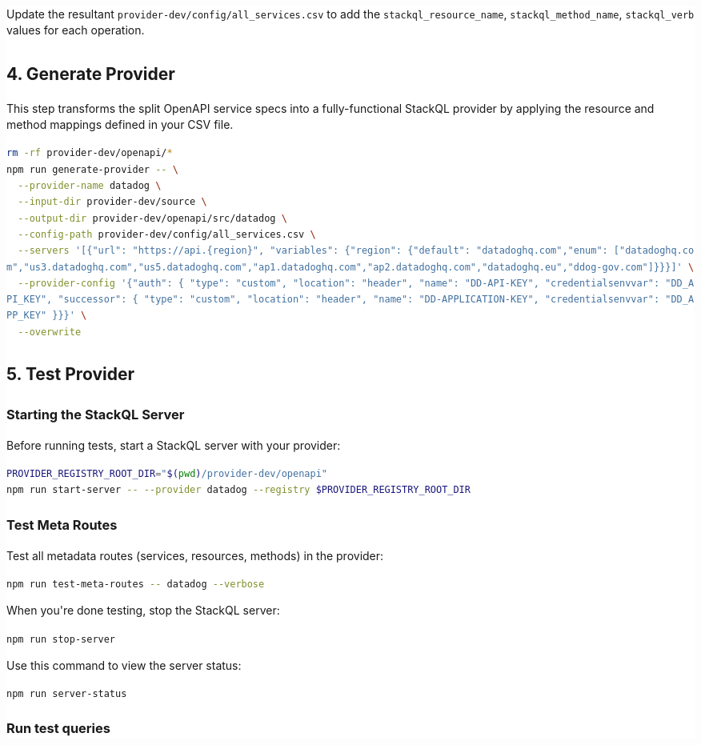 Update the resultant `provider-dev/config/all_services.csv` to add the `stackql_resource_name`, `stackql_method_name`, `stackql_verb` values for each operation.

## 4. Generate Provider

This step transforms the split OpenAPI service specs into a fully-functional StackQL provider by applying the resource and method mappings defined in your CSV file.

```bash
rm -rf provider-dev/openapi/*
npm run generate-provider -- \
  --provider-name datadog \
  --input-dir provider-dev/source \
  --output-dir provider-dev/openapi/src/datadog \
  --config-path provider-dev/config/all_services.csv \
  --servers '[{"url": "https://api.{region}", "variables": {"region": {"default": "datadoghq.com","enum": ["datadoghq.com","us3.datadoghq.com","us5.datadoghq.com","ap1.datadoghq.com","ap2.datadoghq.com","datadoghq.eu","ddog-gov.com"]}}}]' \
  --provider-config '{"auth": { "type": "custom", "location": "header", "name": "DD-API-KEY", "credentialsenvvar": "DD_API_KEY", "successor": { "type": "custom", "location": "header", "name": "DD-APPLICATION-KEY", "credentialsenvvar": "DD_APP_KEY" }}}' \
  --overwrite
```

## 5. Test Provider

### Starting the StackQL Server

Before running tests, start a StackQL server with your provider:

```bash
PROVIDER_REGISTRY_ROOT_DIR="$(pwd)/provider-dev/openapi"
npm run start-server -- --provider datadog --registry $PROVIDER_REGISTRY_ROOT_DIR
```

### Test Meta Routes

Test all metadata routes (services, resources, methods) in the provider:

```bash
npm run test-meta-routes -- datadog --verbose
```

When you're done testing, stop the StackQL server:

```bash
npm run stop-server
```

Use this command to view the server status:

```bash
npm run server-status
```

### Run test queries
